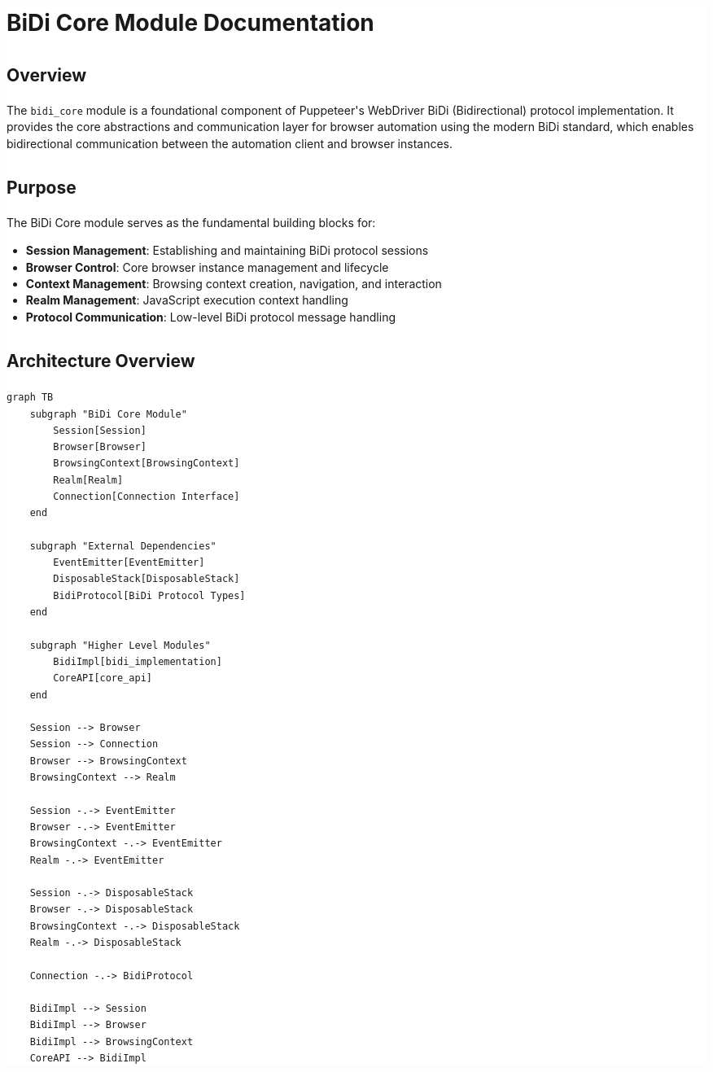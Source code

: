 # BiDi Core Module Documentation

## Overview

The `bidi_core` module is a foundational component of Puppeteer's WebDriver BiDi (Bidirectional) protocol implementation. It provides the core abstractions and communication layer for browser automation using the modern BiDi standard, which enables bidirectional communication between the automation client and browser instances.

## Purpose

The BiDi Core module serves as the fundamental building blocks for:
- **Session Management**: Establishing and maintaining BiDi protocol sessions
- **Browser Control**: Core browser instance management and lifecycle
- **Context Management**: Browsing context creation, navigation, and interaction
- **Realm Management**: JavaScript execution context handling
- **Protocol Communication**: Low-level BiDi protocol message handling

## Architecture Overview

```mermaid
graph TB
    subgraph "BiDi Core Module"
        Session[Session]
        Browser[Browser]
        BrowsingContext[BrowsingContext]
        Realm[Realm]
        Connection[Connection Interface]
    end
    
    subgraph "External Dependencies"
        EventEmitter[EventEmitter]
        DisposableStack[DisposableStack]
        BidiProtocol[BiDi Protocol Types]
    end
    
    subgraph "Higher Level Modules"
        BidiImpl[bidi_implementation]
        CoreAPI[core_api]
    end
    
    Session --> Browser
    Session --> Connection
    Browser --> BrowsingContext
    BrowsingContext --> Realm
    
    Session -.-> EventEmitter
    Browser -.-> EventEmitter
    BrowsingContext -.-> EventEmitter
    Realm -.-> EventEmitter
    
    Session -.-> DisposableStack
    Browser -.-> DisposableStack
    BrowsingContext -.-> DisposableStack
    Realm -.-> DisposableStack
    
    Connection -.-> BidiProtocol
    
    BidiImpl --> Session
    BidiImpl --> Browser
    BidiImpl --> BrowsingContext
    CoreAPI --> BidiImpl
```